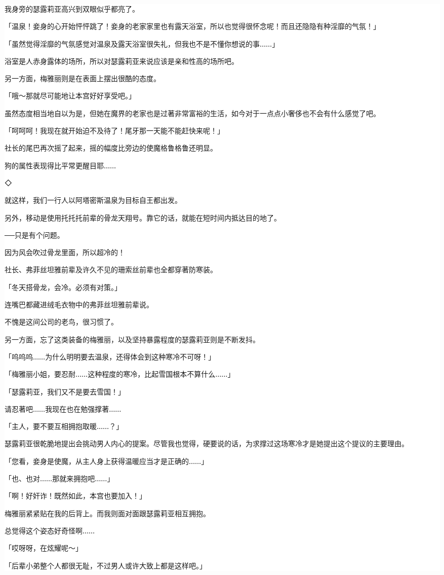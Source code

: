 我身旁的瑟露莉亚高兴到双眼似乎都亮了。

「温泉！妾身的心开始怦怦跳了！妾身的老家家里也有露天浴室，所以也觉得很怀念呢！而且还隐隐有种淫靡的气氛！」

「虽然觉得淫靡的气氛感觉对温泉及露天浴室很失礼，但我也不是不懂你想说的事……」

浴室是人赤身露体的场所，所以对瑟露莉亚来说应该是亲和性高的场所吧。

另一方面，梅雅丽则是在表面上摆出很酷的态度。

「哦～那就尽可能地让本宫好好享受吧。」

虽然态度相当地自以为是，但她在魔界的老家也是过著非常富裕的生活，如今对于一点点小奢侈也不会有什么感觉了吧。

「呵呵呵！我现在就开始迫不及待了！尾牙那一天能不能赶快来呢！」

社长的尾巴再次摇了起来，摇的幅度比旁边的使魔格鲁格鲁还明显。

狗的属性表现得比平常更醒目耶……

◇

就这样，我们一行人以阿塔密斯温泉为目标自王都出发。

另外，移动是使用托托托前辈的骨龙天翔号。靠它的话，就能在短时间内抵达目的地了。

──只是有个问题。

因为风会吹过骨龙里面，所以超冷的！

社长、弗菲丝坦雅前辈及许久不见的珊索丝前辈也全都穿著防寒装。

「冬天搭骨龙，会冷。必须有对策。」

连嘴巴都藏进绒毛衣物中的弗菲丝坦雅前辈说。

不愧是这间公司的老鸟，很习惯了。

另一方面，忘了这类装备的梅雅丽，以及坚持暴露程度的瑟露莉亚则是不断发抖。

「呜呜呜……为什么明明要去温泉，还得体会到这种寒冷不可呀！」

「梅雅丽小姐，要忍耐……这种程度的寒冷，比起雪国根本不算什么……」

「瑟露莉亚，我们又不是要去雪国！」

请忍著吧……我现在也在勉强撑著……

「主人，要不要互相拥抱取暖……？」

瑟露莉亚很乾脆地提出会挑动男人内心的提案。尽管我也觉得，硬要说的话，为求撑过这场寒冷才是她提出这个提议的主要理由。

「您看，妾身是使魔，从主人身上获得温暖应当才是正确的……」

「也、也对……那就来拥抱吧……」

「啊！好奸诈！既然如此，本宫也要加入！」

梅雅丽紧紧贴在我的后背上。而我则面对面跟瑟露莉亚相互拥抱。

总觉得这个姿态好奇怪啊……

「哎呀呀，在炫耀呢～」

「后辈小弟整个人都很无耻，不过男人或许大致上都是这样吧。」
